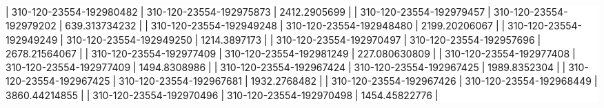 | 310-120-23554-192980482 | 310-120-23554-192975873 | 2412.2905699 |
| 310-120-23554-192979457 | 310-120-23554-192979202 | 639.313734232 |
| 310-120-23554-192949248 | 310-120-23554-192948480 | 2199.20206067 |
| 310-120-23554-192949249 | 310-120-23554-192949250 | 1214.3897173 |
| 310-120-23554-192970497 | 310-120-23554-192957696 | 2678.21564067 |
| 310-120-23554-192977409 | 310-120-23554-192981249 | 227.080630809 |
| 310-120-23554-192977408 | 310-120-23554-192977409 | 1494.8308986 |
| 310-120-23554-192967424 | 310-120-23554-192967425 | 1989.8352304 |
| 310-120-23554-192967425 | 310-120-23554-192967681 | 1932.2768482 |
| 310-120-23554-192967426 | 310-120-23554-192968449 | 3860.44214855 |
| 310-120-23554-192970496 | 310-120-23554-192970498 | 1454.45822776 |
